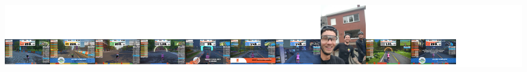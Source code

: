 <img src="/files/activities/1cb91792-571b-11ee-a9f8-000d3a7cc1f7.jpg" alt="London Classique in Richmond" title="London Classique in Richmond" width="75" /><img src="/files/activities/1cdfbdac-571b-11ee-a8fb-000d3a7cc1f7.jpg" alt="London Classique in Richmond" title="London Classique in Richmond" width="75" /><img src="/files/activities/1cee24b4-571b-11ee-8421-000d3a7cc1f7.jpg" alt="London Classique in Richmond" title="London Classique in Richmond" width="75" /><img src="/files/activities/1cfd1fdc-571b-11ee-ad5b-000d3a7cc1f7.jpg" alt="London Classique in Richmond" title="London Classique in Richmond" width="75" /><img src="/files/activities/fff4ac58-5651-11ee-86dd-02424dd627d5.jpg" alt="Zone 2 in Makuri Islands" title="Zone 2 in Makuri Islands" width="75" /><img src="/files/activities/0025176c-5652-11ee-923d-02424dd627d5.jpg" alt="Zone 2 in Makuri Islands" title="Zone 2 in Makuri Islands" width="75" /><img src="/files/activities/00431f46-5652-11ee-ac9a-02424dd627d5.jpg" alt="Zone 2 in Makuri Islands" title="Zone 2 in Makuri Islands" width="75" /><img src="/files/activities/32de7bec-5541-11ee-a2af-9a34a3268d74.jpg" alt="Losrijden met de boys 🏎️" title="Losrijden met de boys 🏎️" width="75" /><img src="/files/activities/58fb477a-53f6-11ee-a74d-0242d63fa0f9.jpg" alt="Watopia Hilly Forward in Makuri Islands" title="Watopia Hilly Forward in Makuri Islands" width="75" /><img src="/files/activities/593fa0be-53f6-11ee-878d-0242d63fa0f9.jpg" alt="Watopia Hilly Forward in Makuri Islands" title="Watopia Hilly Forward in Makuri Islands" width="75" />